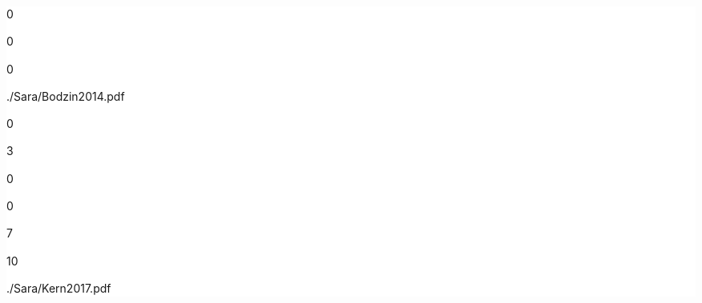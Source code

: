 </td>
<td style="text-align:center;">

0

</td>
<td style="text-align:center;">

0

</td>
<td style="text-align:center;">

0

</td>
</tr>
<tr>
<td style="text-align:left;">

./Sara/Bodzin2014.pdf

</td>
<td style="text-align:center;">

0

</td>
<td style="text-align:center;">

3

</td>
<td style="text-align:center;">

0

</td>
<td style="text-align:center;">

0

</td>
<td style="text-align:center;">

7

</td>
<td style="text-align:center;">

10

</td>
</tr>
<tr>
<td style="text-align:left;">

./Sara/Kern2017.pdf

</td>
<td style="text-align:center;">
